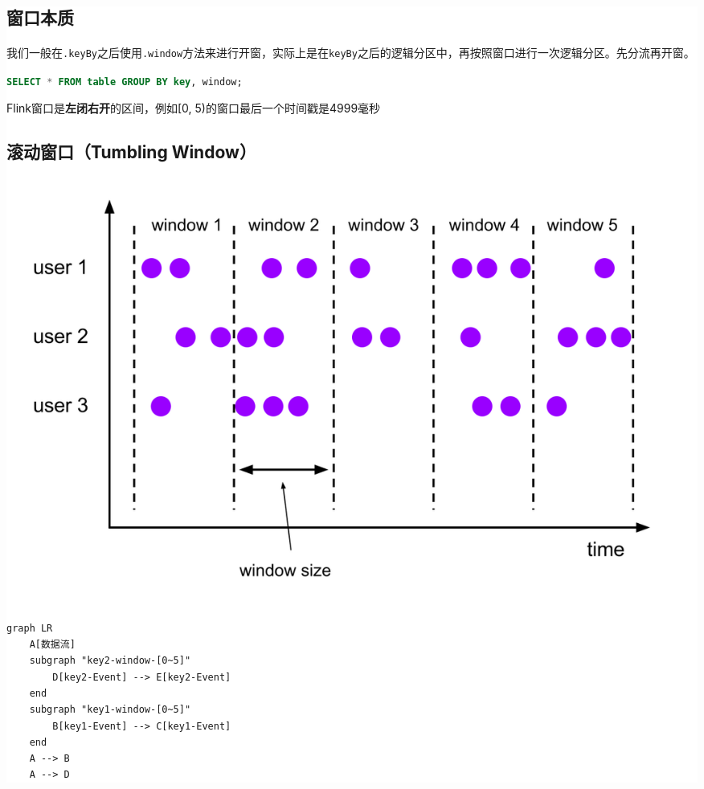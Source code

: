 <div style="page-break-after: always; break-after: page;"></div>

## 窗口本质

我们一般在`.keyBy`之后使用`.window`方法来进行开窗，实际上是在`keyBy`之后的逻辑分区中，再按照窗口进行一次逻辑分区。先分流再开窗。

```sql
SELECT * FROM table GROUP BY key, window;
```

Flink窗口是**左闭右开**的区间，例如[0, 5)的窗口最后一个时间戳是4999毫秒

<div style="page-break-after: always; break-after: page;"></div>

## 滚动窗口（Tumbling Window）

![](tumbling-windows.svg)

```mermaid
graph LR
	A[数据流]
	subgraph "key2-window-[0~5]"
		D[key2-Event] --> E[key2-Event]
	end
	subgraph "key1-window-[0~5]"
		B[key1-Event] --> C[key1-Event]
	end
	A --> B
	A --> D
```
